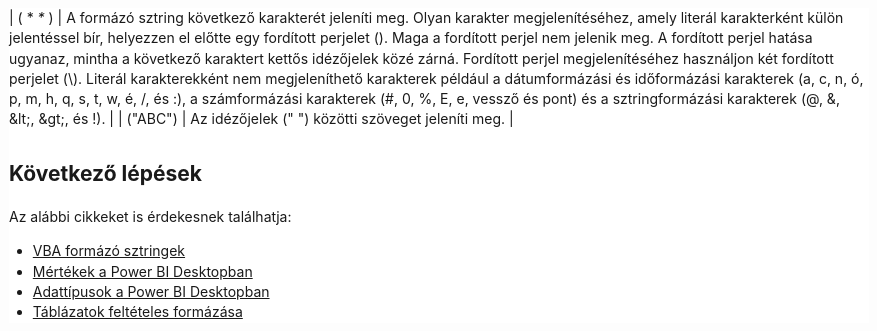 | ( * *\** ) | A formázó sztring következő karakterét jeleníti meg. Olyan karakter megjelenítéséhez, amely literál karakterként külön jelentéssel bír, helyezzen el előtte egy fordított perjelet (\). Maga a fordított perjel nem jelenik meg. A fordított perjel hatása ugyanaz, mintha a következő karaktert kettős idézőjelek közé zárná. Fordított perjel megjelenítéséhez használjon két fordított perjelet (\\). Literál karakterekként nem megjeleníthető karakterek például a dátumformázási és időformázási karakterek (a, c, n, ó, p, m, h, q, s, t, w, é, /, és :), a számformázási karakterek (#, 0, %, E, e, vessző és pont) és a sztringformázási karakterek (@, &amp;, \&lt;, \&gt;, és !). |
| (&quot;ABC&quot;) | Az idézőjelek (&quot; &quot;) közötti szöveget jeleníti meg. |


## <a name="next-steps"></a>Következő lépések
Az alábbi cikkeket is érdekesnek találhatja:

* [VBA formázó sztringek](https://docs.microsoft.com/office/vba/language/reference/user-interface-help/format-function-visual-basic-for-applications#example)
* [Mértékek a Power BI Desktopban](../transform-model/desktop-measures.md)
* [Adattípusok a Power BI Desktopban](../connect-data/desktop-data-types.md)
* [Táblázatok feltételes formázása](desktop-conditional-table-formatting.md)
